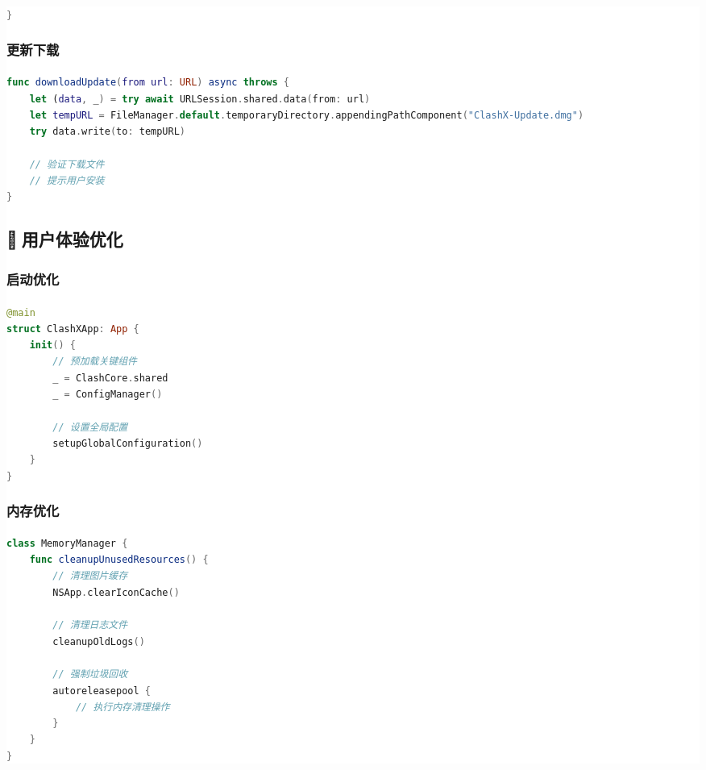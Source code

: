 ```swift
}
```

### 更新下载

```swift
func downloadUpdate(from url: URL) async throws {
    let (data, _) = try await URLSession.shared.data(from: url)
    let tempURL = FileManager.default.temporaryDirectory.appendingPathComponent("ClashX-Update.dmg")
    try data.write(to: tempURL)
    
    // 验证下载文件
    // 提示用户安装
}
```

## 📱 用户体验优化

### 启动优化

```swift
@main
struct ClashXApp: App {
    init() {
        // 预加载关键组件
        _ = ClashCore.shared
        _ = ConfigManager()
        
        // 设置全局配置
        setupGlobalConfiguration()
    }
}
```

### 内存优化

```swift
class MemoryManager {
    func cleanupUnusedResources() {
        // 清理图片缓存
        NSApp.clearIconCache()
        
        // 清理日志文件
        cleanupOldLogs()
        
        // 强制垃圾回收
        autoreleasepool {
            // 执行内存清理操作
        }
    }
}
```
